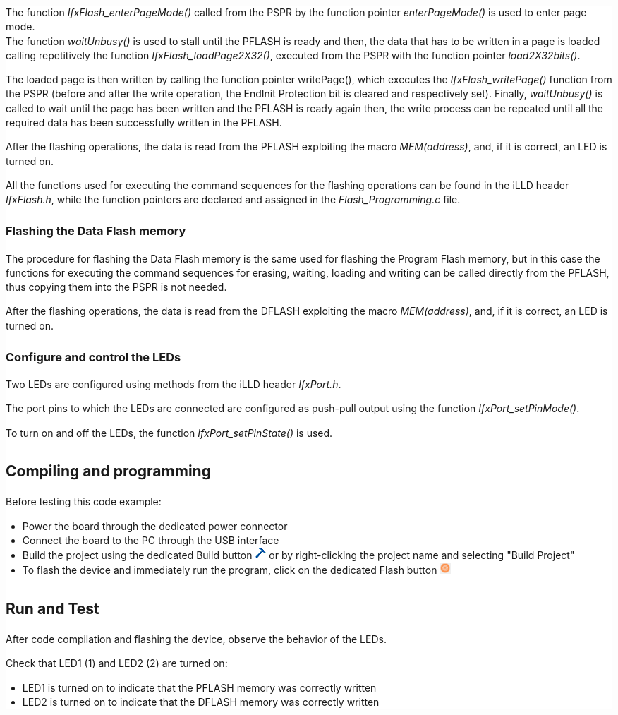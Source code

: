 The function *IfxFlash_enterPageMode()* called from the PSPR by the function pointer *enterPageMode()* is used to enter page mode.  
The function *waitUnbusy()* is used to stall until the PFLASH is ready and then, the data that has to be written in a page is loaded calling repetitively the function *IfxFlash_loadPage2X32()*, executed from the PSPR with the function pointer *load2X32bits()*.

The loaded page is then written by calling the function pointer writePage(), which executes the *IfxFlash_writePage()* function from the PSPR (before and after the write operation, the EndInit Protection bit is cleared and respectively set). 
Finally, *waitUnbusy()* is called to wait until the page has been written and the PFLASH is ready again then, the write process can be repeated until all the required data has been successfully written in the PFLASH.

After the flashing operations, the data is read from the PFLASH exploiting the macro *MEM(address)*, and, if it is correct, an LED is turned on.

All the functions used for executing the command sequences for the flashing operations can be found in the iLLD header *IfxFlash.h*, while the function pointers are declared and assigned in the *Flash_Programming.c* file.

### Flashing the Data Flash memory
The procedure for flashing the Data Flash memory is the same used for flashing the Program Flash memory, but in this case the functions for executing the command sequences for erasing, waiting, loading and writing can be called directly from the PFLASH, thus copying them into the PSPR is not needed.

After the flashing operations, the data is read from the DFLASH exploiting the macro *MEM(address)*, and, if it is correct, an LED is turned on.

### Configure and control the LEDs
Two LEDs are configured using methods from the iLLD header *IfxPort.h*.

The port pins to which the LEDs are connected are configured as push-pull output using the function *IfxPort_setPinMode()*.

To turn on and off the LEDs, the function *IfxPort_setPinState()* is used.

## Compiling and programming  
Before testing this code example:  
- Power the board through the dedicated power connector
- Connect the board to the PC through the USB interface  
- Build the project using the dedicated Build button <img src="./Images/build_activeproj.gif" /> or by right-clicking the project name and selecting "Build Project"  
- To flash the device and immediately run the program, click on the dedicated Flash button <img src="./Images/Widget_Flash.png" width="16"/>

## Run and Test
After code compilation and flashing the device, observe the behavior of the LEDs.

Check that LED1 (1) and LED2 (2) are turned on:
- LED1 is turned on to indicate that the PFLASH memory was correctly written
- LED2 is turned on to indicate that the DFLASH memory was correctly written
